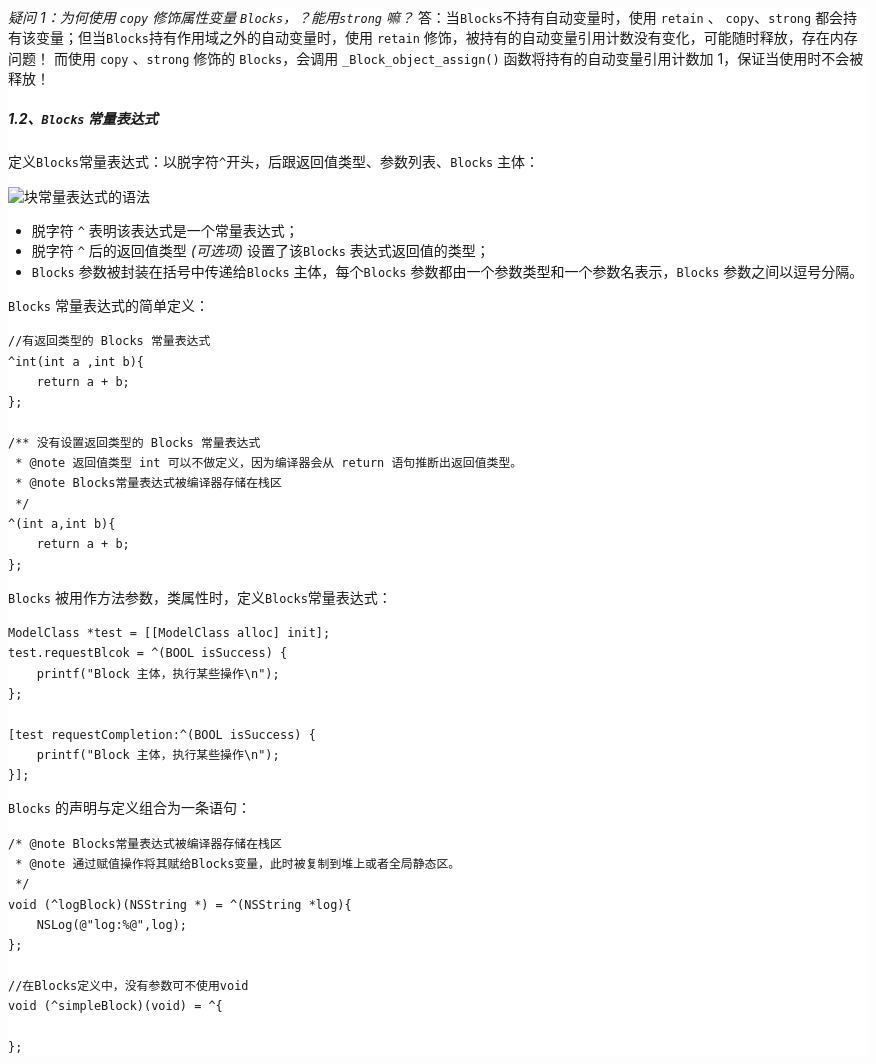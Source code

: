 _疑问 1：为何使用 `copy` 修饰属性变量 `Blocks`，？能用`strong` 嘛？_
答：当`Blocks`不持有自动变量时，使用 `retain` 、 `copy`、`strong` 都会持有该变量；但当`Blocks`持有作用域之外的自动变量时，使用 `retain` 修饰，被持有的自动变量引用计数没有变化，可能随时释放，存在内存问题！
而使用 `copy` 、`strong` 修饰的 `Blocks`，会调用 `_Block_object_assign()` 函数将持有的自动变量引用计数加 1，保证当使用时不会被释放！


##### 1.2、`Blocks` 常量表达式

定义`Blocks`常量表达式：以脱字符`^`开头，后跟返回值类型、参数列表、`Blocks` 主体：

![块常量表达式的语法](https://upload-images.jianshu.io/upload_images/7112462-6aba23b5c25d0b59.png?imageMogr2/auto-orient/strip%7CimageView2/2/w/1240)

* 脱字符 `^` 表明该表达式是一个常量表达式；
* 脱字符 `^` 后的返回值类型 _(可选项)_ 设置了该`Blocks` 表达式返回值的类型；
* `Blocks` 参数被封装在括号中传递给`Blocks` 主体，每个`Blocks` 参数都由一个参数类型和一个参数名表示，`Blocks` 参数之间以逗号分隔。

`Blocks` 常量表达式的简单定义：

```
//有返回类型的 Blocks 常量表达式
^int(int a ,int b){
    return a + b;
};

/** 没有设置返回类型的 Blocks 常量表达式
 * @note 返回值类型 int 可以不做定义，因为编译器会从 return 语句推断出返回值类型。
 * @note Blocks常量表达式被编译器存储在栈区
 */
^(int a,int b){
    return a + b;
};
```

`Blocks` 被用作方法参数，类属性时，定义`Blocks`常量表达式：

```
ModelClass *test = [[ModelClass alloc] init];
test.requestBlcok = ^(BOOL isSuccess) {
    printf("Block 主体，执行某些操作\n");
};

[test requestCompletion:^(BOOL isSuccess) {
    printf("Block 主体，执行某些操作\n");
}];
```

`Blocks` 的声明与定义组合为一条语句：

```
/* @note Blocks常量表达式被编译器存储在栈区
 * @note 通过赋值操作将其赋给Blocks变量，此时被复制到堆上或者全局静态区。
 */
void (^logBlock)(NSString *) = ^(NSString *log){
    NSLog(@"log:%@",log);
};

//在Blocks定义中，没有参数可不使用void
void (^simpleBlock)(void) = ^{
    
};
```
